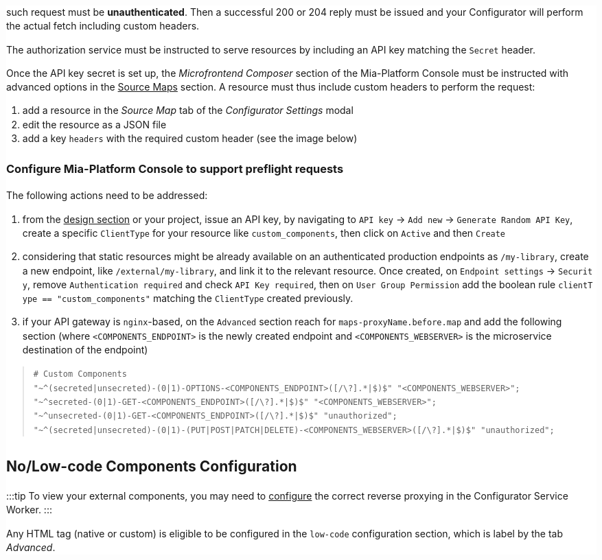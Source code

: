 such request must be **unauthenticated**. Then a successful 200 or 204 reply must be issued and your Configurator will perform the actual fetch including custom headers.

The authorization service must be instructed to serve resources by including an API key matching the `Secret` header.

Once the API key secret is set up, the _Microfrontend Composer_ section of the Mia-Platform Console must be instructed with advanced options in the [Source Maps](/microfrontend-composer/composer/30_configurator_settings.md#source-maps) section. A resource must thus include custom headers to perform the request:

1. add a resource in the _Source Map_ tab of the _Configurator Settings_ modal
2. edit the resource as a JSON file
3. add a key `headers` with the required custom header (see the image below)

### Configure **Mia-Platform Console** to support preflight requests

The following actions need to be addressed:

1. from the [design section](/development_suite/overview-dev-suite.md#design) or your project, issue an API key, by navigating to `API key` → `Add new` → `Generate Random API Key`, create a specific `ClientType` for your resource like `custom_components`, then click on `Active` and then `Create`

2. considering that static resources might be already available on an authenticated production endpoints as `/my-library`, create a new endpoint, like `/external/my-library`, and link it to the relevant resource. Once created, on `Endpoint settings` → `Security`, remove `Authentication required` and check `API Key required`, then on `User Group Permission` add the boolean rule `clientType == "custom_components"` matching the `ClientType` created previously.

3. if your API gateway is `nginx`-based, on the `Advanced` section reach for `maps-proxyName.before.map` and add the following section (where `<COMPONENTS_ENDPOINT>` is the newly created endpoint and `<COMPONENTS_WEBSERVER>` is the microservice destination of the endpoint)
>
> ```nginx
> # Custom Components
> "~^(secreted|unsecreted)-(0|1)-OPTIONS-<COMPONENTS_ENDPOINT>([/\?].*|$)$" "<COMPONENTS_WEBSERVER>";
> "~^secreted-(0|1)-GET-<COMPONENTS_ENDPOINT>([/\?].*|$)$" "<COMPONENTS_WEBSERVER>";
> "~^unsecreted-(0|1)-GET-<COMPONENTS_ENDPOINT>([/\?].*|$)$" "unauthorized";
> "~^(secreted|unsecreted)-(0|1)-(PUT|POST|PATCH|DELETE)-<COMPONENTS_WEBSERVER>([/\?].*|$)$" "unauthorized";
> ```

## No/Low-code Components Configuration

:::tip
To view your external components, you may need to [configure](/microfrontend-composer/composer/30_configurator_settings.md#source-maps) the correct reverse proxying in the Configurator Service Worker.
:::

Any HTML tag (native or custom) is eligible to be configured in the `low-code` configuration section, which is label by the tab _Advanced_.
